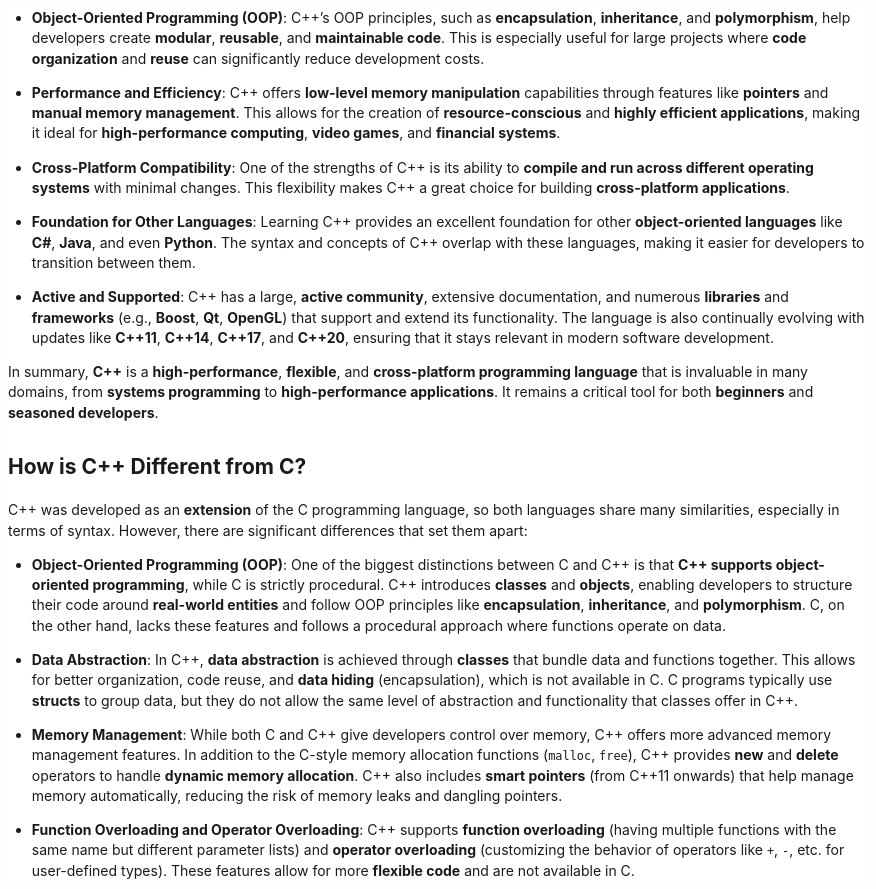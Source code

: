 - **Object-Oriented Programming (OOP)**: C++’s OOP principles, such as **encapsulation**, **inheritance**, and **polymorphism**, help developers create **modular**, **reusable**, and **maintainable code**. This is especially useful for large projects where **code organization** and **reuse** can significantly reduce development costs.

- **Performance and Efficiency**: C++ offers **low-level memory manipulation** capabilities through features like **pointers** and **manual memory management**. This allows for the creation of **resource-conscious** and **highly efficient applications**, making it ideal for **high-performance computing**, **video games**, and **financial systems**.

- **Cross-Platform Compatibility**: One of the strengths of C++ is its ability to **compile and run across different operating systems** with minimal changes. This flexibility makes C++ a great choice for building **cross-platform applications**.

- **Foundation for Other Languages**: Learning C++ provides an excellent foundation for other **object-oriented languages** like **C#**, **Java**, and even **Python**. The syntax and concepts of C++ overlap with these languages, making it easier for developers to transition between them.

- **Active and Supported**: C++ has a large, **active community**, extensive documentation, and numerous **libraries** and **frameworks** (e.g., **Boost**, **Qt**, **OpenGL**) that support and extend its functionality. The language is also continually evolving with updates like **C++11**, **C++14**, **C++17**, and **C++20**, ensuring that it stays relevant in modern software development.

In summary, **C++** is a **high-performance**, **flexible**, and **cross-platform programming language** that is invaluable in many domains, from **systems programming** to **high-performance applications**. It remains a critical tool for both **beginners** and **seasoned developers**.

## **How is C++ Different from C?**

C++ was developed as an **extension** of the C programming language, so both languages share many similarities, especially in terms of syntax. However, there are significant differences that set them apart:

- **Object-Oriented Programming (OOP)**: One of the biggest distinctions between C and C++ is that **C++ supports object-oriented programming**, while C is strictly procedural. C++ introduces **classes** and **objects**, enabling developers to structure their code around **real-world entities** and follow OOP principles like **encapsulation**, **inheritance**, and **polymorphism**. C, on the other hand, lacks these features and follows a procedural approach where functions operate on data.

- **Data Abstraction**: In C++, **data abstraction** is achieved through **classes** that bundle data and functions together. This allows for better organization, code reuse, and **data hiding** (encapsulation), which is not available in C. C programs typically use **structs** to group data, but they do not allow the same level of abstraction and functionality that classes offer in C++.

- **Memory Management**: While both C and C++ give developers control over memory, C++ offers more advanced memory management features. In addition to the C-style memory allocation functions (`malloc`, `free`), C++ provides **new** and **delete** operators to handle **dynamic memory allocation**. C++ also includes **smart pointers** (from C++11 onwards) that help manage memory automatically, reducing the risk of memory leaks and dangling pointers.

- **Function Overloading and Operator Overloading**: C++ supports **function overloading** (having multiple functions with the same name but different parameter lists) and **operator overloading** (customizing the behavior of operators like `+`, `-`, etc. for user-defined types). These features allow for more **flexible code** and are not available in C.

